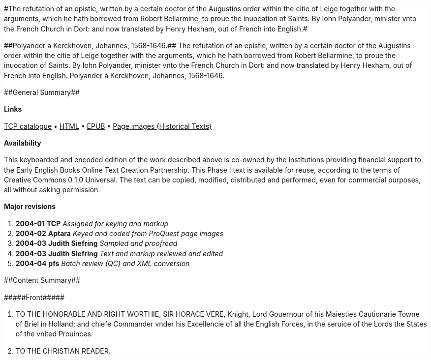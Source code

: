 #The refutation of an epistle, written by a certain doctor of the Augustins order within the citie of Leige together with the arguments, which he hath borrowed from Robert Bellarmine, to proue the inuocation of Saints. By Iohn Polyander, minister vnto the French Church in Dort: and now translated by Henry Hexham, out of French into English.#

##Polyander à Kerckhoven, Johannes, 1568-1646.##
The refutation of an epistle, written by a certain doctor of the Augustins order within the citie of Leige together with the arguments, which he hath borrowed from Robert Bellarmine, to proue the inuocation of Saints. By Iohn Polyander, minister vnto the French Church in Dort: and now translated by Henry Hexham, out of French into English.
Polyander à Kerckhoven, Johannes, 1568-1646.

##General Summary##

**Links**

[TCP catalogue](http://www.ota.ox.ac.uk/tcp/)  • 
[HTML](http://tei.it.ox.ac.uk/tcp/Texts-HTML/free/A09/A09831.html)  • 
[EPUB](http://tei.it.ox.ac.uk/tcp/Texts-EPUB/free/A09/A09831.epub) • 
[Page images (Historical Texts)](https://data.historicaltexts.jisc.ac.uk/view?pubId=eebo-99836696e&pageId=eebo-99836696e-981-1)

**Availability**

This keyboarded and encoded edition of the
	       work described above is co-owned by the institutions
	       providing financial support to the Early English Books
	       Online Text Creation Partnership. This Phase I text is
	       available for reuse, according to the terms of Creative
	       Commons 0 1.0 Universal. The text can be copied,
	       modified, distributed and performed, even for
	       commercial purposes, all without asking permission.

**Major revisions**

1. __2004-01__ __TCP__ *Assigned for keying and markup*
1. __2004-02__ __Aptara__ *Keyed and coded from ProQuest page images*
1. __2004-03__ __Judith Siefring__ *Sampled and proofread*
1. __2004-03__ __Judith Siefring__ *Text and markup reviewed and edited*
1. __2004-04__ __pfs__ *Batch review (QC) and XML conversion*

##Content Summary##

#####Front#####

1. TO THE HONORABLE
AND RIGHT
WORTHIE, SIR HORACE VERE,
Knight, Lord Gouernour of his Maiesties Cautionarie
Towne of Briel in Holland; and chiefe
Commander vnder his Excellencie of all the
English Forces, in the seruice of the
Lords the States of the vnited
Prouinces.

1. TO THE CHRISTIAN
READER.

